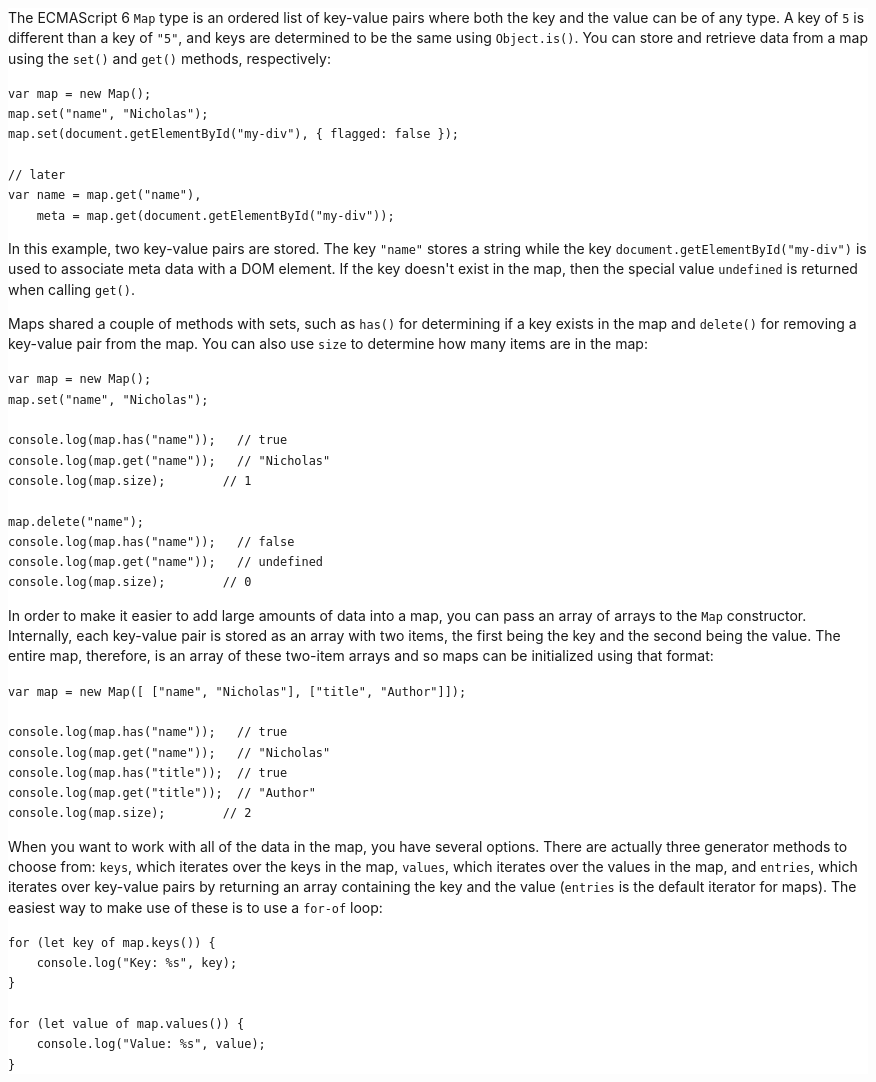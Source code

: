 The ECMAScript 6 `Map` type is an ordered list of key-value pairs where both the key and the value can be of any type. A key of `5` is different than a key of `"5"`, and keys are determined to be the same using `Object.is()`. You can store and retrieve data from a map using the `set()` and `get()` methods, respectively:

    var map = new Map();
    map.set("name", "Nicholas");
    map.set(document.getElementById("my-div"), { flagged: false });

    // later
    var name = map.get("name"),
        meta = map.get(document.getElementById("my-div"));

In this example, two key-value pairs are stored. The key `"name"` stores a string while the key `document.getElementById("my-div")` is used to associate meta data with a DOM element. If the key doesn't exist in the map, then the special value `undefined` is returned when calling `get()`.

Maps shared a couple of methods with sets, such as `has()` for determining if a key exists in the map and `delete()` for removing a key-value pair from the map. You can also use `size` to determine how many items are in the map:

    var map = new Map();
    map.set("name", "Nicholas");

    console.log(map.has("name"));   // true
    console.log(map.get("name"));   // "Nicholas"
    console.log(map.size);        // 1

    map.delete("name");
    console.log(map.has("name"));   // false
    console.log(map.get("name"));   // undefined
    console.log(map.size);        // 0

In order to make it easier to add large amounts of data into a map, you can pass an array of arrays to the `Map` constructor. Internally, each key-value pair is stored as an array with two items, the first being the key and the second being the value. The entire map, therefore, is an array of these two-item arrays and so maps can be initialized using that format:

    var map = new Map([ ["name", "Nicholas"], ["title", "Author"]]);

    console.log(map.has("name"));   // true
    console.log(map.get("name"));   // "Nicholas"
    console.log(map.has("title"));  // true
    console.log(map.get("title"));  // "Author"
    console.log(map.size);        // 2

When you want to work with all of the data in the map, you have several options. There are actually three generator methods to choose from: `keys`, which iterates over the keys in the map, `values`, which iterates over the values in the map, and `entries`, which iterates over key-value pairs by returning an array containing the key and the value (`entries` is the default iterator for maps). The easiest way to make use of these is to use a `for-of` loop:

    for (let key of map.keys()) {
        console.log("Key: %s", key);
    }

    for (let value of map.values()) {
        console.log("Value: %s", value);
    }
